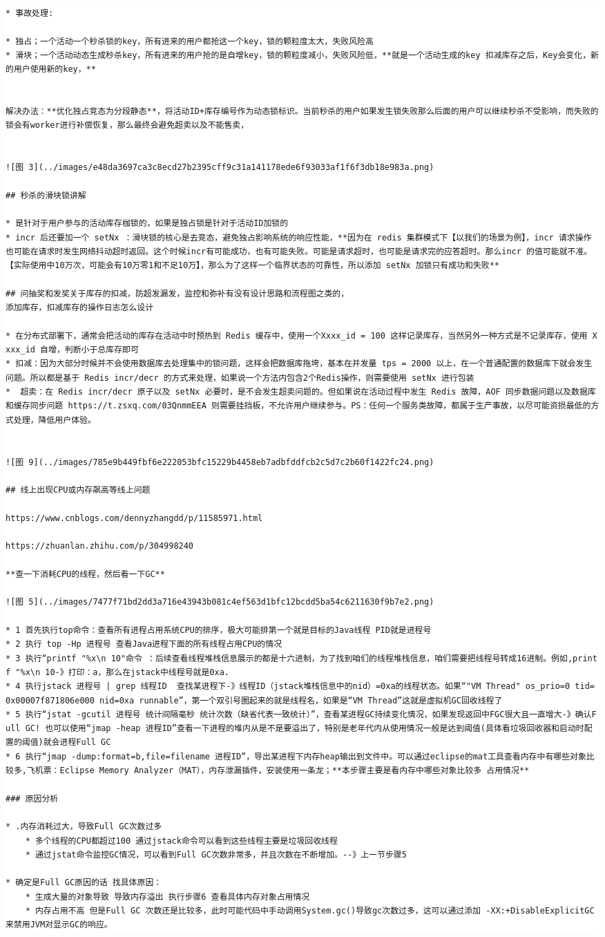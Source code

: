 ```
* 事故处理:

* 独占；一个活动一个秒杀锁的key，所有进来的用户都抢这一个key，锁的颗粒度太大，失败风险高
* 滑块；一个活动动态生成秒杀key，所有进来的用户抢的是自增key，锁的颗粒度减小，失败风险低，**就是一个活动生成的key 扣减库存之后，Key会变化，新的用户使用新的key，**


解决办法：**优化独占竞态为分段静态**，将活动ID+库存编号作为动态锁标识。当前秒杀的用户如果发生锁失败那么后面的用户可以继续秒杀不受影响，而失败的锁会有worker进行补偿恢复，那么最终会避免超卖以及不能售卖，


![图 3](../images/e48da3697ca3c8ecd27b2395cff9c31a141178ede6f93033af1f6f3db18e983a.png)  

## 秒杀的滑块锁讲解

* 是针对于用户参与的活动库存枷锁的，如果是独占锁是针对于活动ID加锁的
* incr 后还要加一个 setNx ：滑块锁的核心是去竞态，避免独占影响系统的响应性能，**因为在 redis 集群模式下【以我们的场景为例】，incr 请求操作也可能在请求时发生网络抖动超时返回。这个时候incr有可能成功，也有可能失败。可能是请求超时，也可能是请求完的应答超时。那么incr 的值可能就不准。【实际使用中10万次，可能会有10万零1和不足10万】，那么为了这样一个临界状态的可靠性，所以添加 setNx 加锁只有成功和失败**

## 问抽奖和发奖关于库存的扣减，防超发漏发，监控和弥补有没有设计思路和流程图之类的，
添加库存，扣减库存的操作日志怎么设计

* 在分布式部署下，通常会把活动的库存在活动中时预热到 Redis 缓存中，使用一个Xxxx_id = 100 这样记录库存，当然另外一种方式是不记录库存，使用 Xxxx_id 自增，判断小于总库存即可
* 扣减：因为大部分时候并不会使用数据库去处理集中的锁问题，这样会把数据库拖垮，基本在并发量 tps = 2000 以上，在一个普通配置的数据库下就会发生问题。所以都是基于 Redis incr/decr 的方式来处理，如果说一个方法内包含2个Redis操作，则需要使用 setNx 进行包装
*  超卖：在 Redis incr/decr 原子以及 setNx 必要时，是不会发生超卖问题的。但如果说在活动过程中发生 Redis 故障，AOF 同步数据问题以及数据库和缓存同步问题 https://t.zsxq.com/03QnmmEEA 则需要挂挡板，不允许用户继续参与。PS：任何一个服务类故障，都属于生产事故，以尽可能资损最低的方式处理，降低用户体验。


![图 9](../images/785e9b449fbf6e222053bfc15229b4458eb7adbfddfcb2c5d7c2b60f1422fc24.png)  

## 线上出现CPU或内存飙高等线上问题

https://www.cnblogs.com/dennyzhangdd/p/11585971.html

https://zhuanlan.zhihu.com/p/304998240

**查一下消耗CPU的线程，然后看一下GC**

![图 5](../images/7477f71bd2dd3a716e43943b081c4ef563d1bfc12bcdd5ba54c6211630f9b7e2.png)  

* 1 首先执行top命令：查看所有进程占用系统CPU的排序，极大可能排第一个就是目标的Java线程 PID就是进程号
* 2 执行 top -Hp 进程号 查看Java进程下面的所有线程占用CPU的情况
* 3 执行“printf "%x\n 10"命令 ：后续查看线程堆栈信息展示的都是十六进制，为了找到咱们的线程堆栈信息，咱们需要把线程号转成16进制。例如,printf "%x\n 10-》打印：a，那么在jstack中线程号就是0xa.
* 4 执行jstack 进程号 | grep 线程ID  查找某进程下-》线程ID（jstack堆栈信息中的nid）=0xa的线程状态。如果“"VM Thread" os_prio=0 tid=0x00007f871806e000 nid=0xa runnable”，第一个双引号圈起来的就是线程名，如果是“VM Thread”这就是虚拟机GC回收线程了
* 5 执行“jstat -gcutil 进程号 统计间隔毫秒 统计次数（缺省代表一致统计）”，查看某进程GC持续变化情况，如果发现返回中FGC很大且一直增大-》确认Full GC! 也可以使用“jmap -heap 进程ID”查看一下进程的堆内从是不是要溢出了，特别是老年代内从使用情况一般是达到阈值(具体看垃圾回收器和启动时配置的阈值)就会进程Full GC
* 6 执行“jmap -dump:format=b,file=filename 进程ID”，导出某进程下内存heap输出到文件中。可以通过eclipse的mat工具查看内存中有哪些对象比较多,飞机票：Eclipse Memory Analyzer（MAT），内存泄漏插件，安装使用一条龙；**本步骤主要是看内存中哪些对象比较多 占用情况**

### 原因分析

* .内存消耗过大，导致Full GC次数过多
    * 多个线程的CPU都超过100 通过jstack命令可以看到这些线程主要是垃圾回收线程
    * 通过jstat命令监控GC情况，可以看到Full GC次数非常多，并且次数在不断增加。--》上一节步骤5

* 确定是Full GC原因的话 找具体原因：
    * 生成大量的对象导致 导致内存溢出 执行步骤6 查看具体内存对象占用情况
    * 内存占用不高 但是Full GC 次数还是比较多，此时可能代码中手动调用System.gc()导致gc次数过多，这可以通过添加 -XX:+DisableExplicitGC来禁用JVM对显示GC的响应。
```